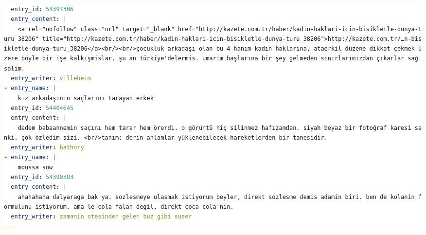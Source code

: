 ```yaml
  entry_id: 54397306
  entry_content: |
    <a rel="nofollow" class="url" target="_blank" href="http://kazete.com.tr/haber/kadin-haklari-icin-bisikletle-dunya-turu_38206" title="http://kazete.com.tr/haber/kadin-haklari-icin-bisikletle-dunya-turu_38206">http://kazete.com.tr/…n-bisikletle-dunya-turu_38206</a><br/><br/>çocukluk arkadaşı olan bu 4 hanım kadın haklarına, ataerkil düzene dikkat çekmek üzere böyle bir işe kalkışmislar. şu an türkiye'delermis. umarım başlarına bir şey gelmeden sınırlarımızdan çıkarlar sağ salim.
  entry_writer: villeheim
- entry_name: |
    kız arkadaşının saçlarını tarayan erkek
  entry_id: 54404645
  entry_content: |
    dedem babaannemin saçını hem tarar hem örerdi. o görüntü hiç silinmez hafızamdan. siyah beyaz bir fotoğraf karesi sanki. çok özledim sizi. <br/>tanım: derin anlamlar yüklenebilecek hareketlerden bir tanesidir.
  entry_writer: bathory
- entry_name: |
    moussa sow
  entry_id: 54390383
  entry_content: |
    ahahahaha dalyaraga bak ya. sozlesmeye ulasmak istiyorum beyler, direkt sozlesme demis adamin biri. ben de kolanin formulunu istiyorum. ama le cola falan degil, direkt coca cola'nin.
  entry_writer: zamanin otesinden gelen buz gibi suser
---
```

